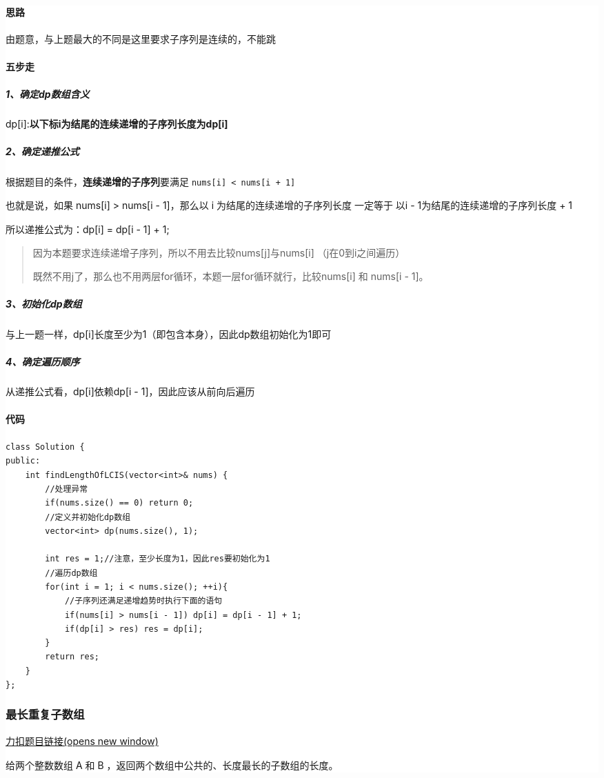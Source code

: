 #### 思路

由题意，与上题最大的不同是这里要求子序列是连续的，不能跳

#### 五步走

##### 1、确定dp数组含义

dp\[i\]:**以下标i为结尾的连续递增的子序列长度为dp\[i\]**

##### 2、确定递推公式

根据题目的条件，**连续递增的子序列**要满足 `nums[i] < nums[i + 1]`

也就是说，如果 nums\[i\] > nums\[i - 1\]，那么以 i 为结尾的连续递增的子序列长度 一定等于 以i - 1为结尾的连续递增的子序列长度 + 1

所以递推公式为：dp\[i\] = dp\[i - 1\] + 1;

> 因为本题要求连续递增子序列，所以不用去比较nums\[j\]与nums\[i\] （j在0到i之间遍历）
> 
> 既然不用j了，那么也不用两层for循环，本题一层for循环就行，比较nums\[i\] 和 nums\[i - 1\]。

##### 3、初始化dp数组

与上一题一样，dp\[i\]长度至少为1（即包含本身），因此dp数组初始化为1即可

##### 4、确定遍历顺序

从递推公式看，dp\[i\]依赖dp\[i - 1\]，因此应该从前向后遍历

#### 代码

    class Solution {
    public:
        int findLengthOfLCIS(vector<int>& nums) {
            //处理异常
            if(nums.size() == 0) return 0;
            //定义并初始化dp数组
            vector<int> dp(nums.size(), 1);
    
            int res = 1;//注意，至少长度为1，因此res要初始化为1
            //遍历dp数组
            for(int i = 1; i < nums.size(); ++i){
                //子序列还满足递增趋势时执行下面的语句
                if(nums[i] > nums[i - 1]) dp[i] = dp[i - 1] + 1;   
                if(dp[i] > res) res = dp[i];
            }
            return res;
        }
    };
    

### 最长重复子数组

[力扣题目链接(opens new window)](https://leetcode.cn/problems/maximum-length-of-repeated-subarray/)

给两个整数数组 A 和 B ，返回两个数组中公共的、长度最长的子数组的长度。
